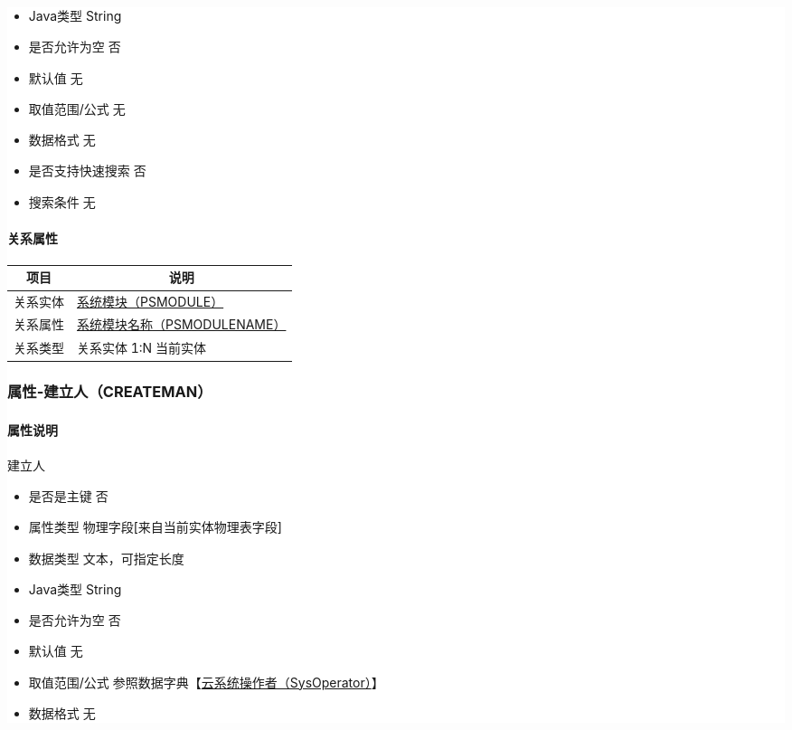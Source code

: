 - Java类型
String

- 是否允许为空
否

- 默认值
无

- 取值范围/公式
无

- 数据格式
无

- 是否支持快速搜索
否

- 搜索条件
无

#### 关系属性
| 项目 | 说明 |
| ---- | ---- |
| 关系实体 | [系统模块（PSMODULE）](../ibizsysmodel/PSModule) |
| 关系属性 | [系统模块名称（PSMODULENAME）](../ibizsysmodel/PSModule/#属性-系统模块名称（PSMODULENAME）) |
| 关系类型 | 关系实体 1:N 当前实体 |

### 属性-建立人（CREATEMAN）
#### 属性说明
建立人

- 是否是主键
否

- 属性类型
物理字段[来自当前实体物理表字段]

- 数据类型
文本，可指定长度

- Java类型
String

- 是否允许为空
否

- 默认值
无

- 取值范围/公式
参照数据字典【[云系统操作者（SysOperator）](../../codelist/SysOperator)】

- 数据格式
无
